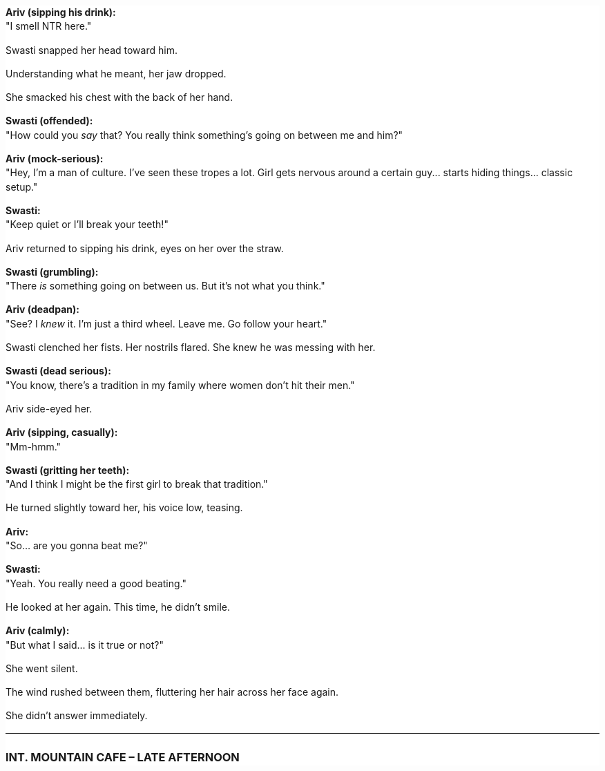 **Ariv (sipping his drink):**  
"I smell NTR here."

Swasti snapped her head toward him.

Understanding what he meant, her jaw dropped.

She smacked his chest with the back of her hand.

**Swasti (offended):**  
"How could you *say* that? You really think something’s going on between me and him?"

**Ariv (mock-serious):**  
"Hey, I’m a man of culture. I’ve seen these tropes a lot. Girl gets nervous around a certain guy... starts hiding things... classic setup."

**Swasti:**  
"Keep quiet or I’ll break your teeth!"

Ariv returned to sipping his drink, eyes on her over the straw.

**Swasti (grumbling):**  
"There *is* something going on between us. But it’s not what you think."

**Ariv (deadpan):**  
"See? I *knew* it. I’m just a third wheel. Leave me. Go follow your heart."

Swasti clenched her fists. Her nostrils flared. She knew he was messing with her.

**Swasti (dead serious):**  
"You know, there’s a tradition in my family where women don’t hit their men."

Ariv side-eyed her.

**Ariv (sipping, casually):**  
"Mm-hmm."

**Swasti (gritting her teeth):**  
"And I think I might be the first girl to break that tradition."

He turned slightly toward her, his voice low, teasing.

**Ariv:**  
"So… are you gonna beat me?"

**Swasti:**  
"Yeah. You really need a good beating."

He looked at her again. This time, he didn’t smile.

**Ariv (calmly):**  
"But what I said... is it true or not?"

She went silent.

The wind rushed between them, fluttering her hair across her face again.

She didn’t answer immediately.

---

### **INT. MOUNTAIN CAFE – LATE AFTERNOON**
